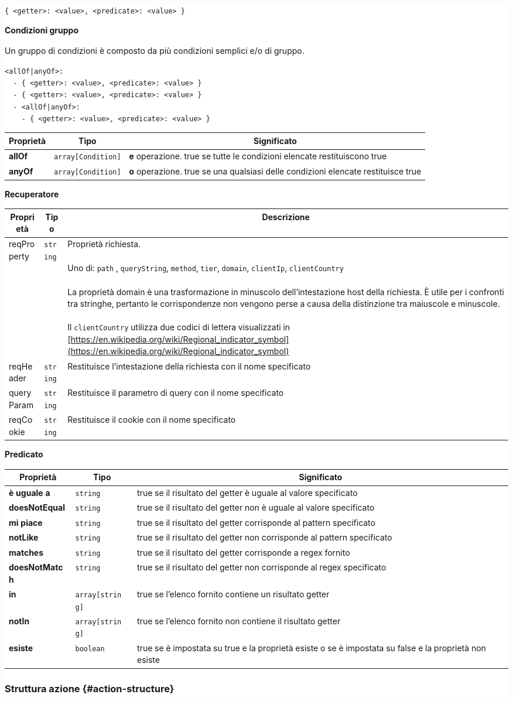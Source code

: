 ```
{ <getter>: <value>, <predicate>: <value> }
```

**Condizioni gruppo**

Un gruppo di condizioni è composto da più condizioni semplici e/o di gruppo.

```
<allOf|anyOf>:
  - { <getter>: <value>, <predicate>: <value> }
  - { <getter>: <value>, <predicate>: <value> }
  - <allOf|anyOf>:
    - { <getter>: <value>, <predicate>: <value> }
```

| **Proprietà** | **Tipo** | **Significato** |
|---|---|---|
| **allOf** | `array[Condition]` | **e** operazione. true se tutte le condizioni elencate restituiscono true |
| **anyOf** | `array[Condition]` | **o** operazione. true se una qualsiasi delle condizioni elencate restituisce true |

**Recuperatore**

| **Proprietà** | **Tipo** | **Descrizione** |
|---|---|---|
| reqProperty | `string` | Proprietà richiesta.<br><br>Uno di: `path` , `queryString`, `method`, `tier`, `domain`, `clientIp`, `clientCountry`<br><br>La proprietà domain è una trasformazione in minuscolo dell’intestazione host della richiesta. È utile per i confronti tra stringhe, pertanto le corrispondenze non vengono perse a causa della distinzione tra maiuscole e minuscole.<br><br>Il `clientCountry` utilizza due codici di lettera visualizzati in [https://en.wikipedia.org/wiki/Regional_indicator_symbol](https://en.wikipedia.org/wiki/Regional_indicator_symbol) |
| reqHeader | `string` | Restituisce l’intestazione della richiesta con il nome specificato |
| queryParam | `string` | Restituisce il parametro di query con il nome specificato |
| reqCookie | `string` | Restituisce il cookie con il nome specificato |

**Predicato**

| **Proprietà** | **Tipo** | **Significato** |
|---|---|---|
| **è uguale a** | `string` | true se il risultato del getter è uguale al valore specificato |
| **doesNotEqual** | `string` | true se il risultato del getter non è uguale al valore specificato |
| **mi piace** | `string` | true se il risultato del getter corrisponde al pattern specificato |
| **notLike** | `string` | true se il risultato del getter non corrisponde al pattern specificato |
| **matches** | `string` | true se il risultato del getter corrisponde a regex fornito |
| **doesNotMatch** | `string` | true se il risultato del getter non corrisponde al regex specificato |
| **in** | `array[string]` | true se l’elenco fornito contiene un risultato getter |
| **notIn** | `array[string]` | true se l’elenco fornito non contiene il risultato getter |
| **esiste** | `boolean` | true se è impostata su true e la proprietà esiste o se è impostata su false e la proprietà non esiste |

### Struttura azione {#action-structure}
